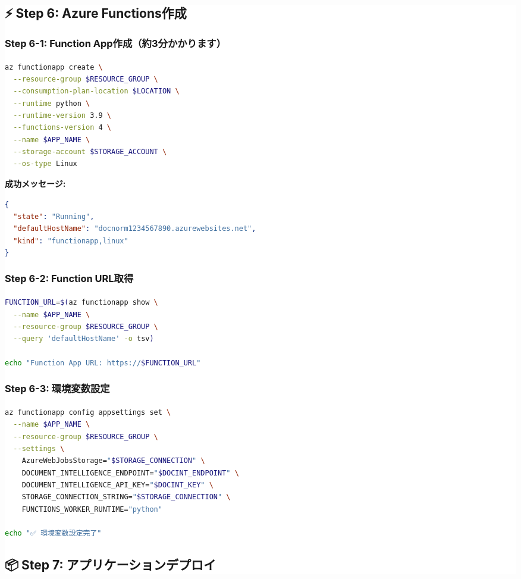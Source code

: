 ```bash
```

## ⚡ Step 6: Azure Functions作成

### Step 6-1: Function App作成（約3分かかります）
```bash
az functionapp create \
  --resource-group $RESOURCE_GROUP \
  --consumption-plan-location $LOCATION \
  --runtime python \
  --runtime-version 3.9 \
  --functions-version 4 \
  --name $APP_NAME \
  --storage-account $STORAGE_ACCOUNT \
  --os-type Linux
```
**成功メッセージ:**
```json
{
  "state": "Running",
  "defaultHostName": "docnorm1234567890.azurewebsites.net",
  "kind": "functionapp,linux"
}
```

### Step 6-2: Function URL取得
```bash
FUNCTION_URL=$(az functionapp show \
  --name $APP_NAME \
  --resource-group $RESOURCE_GROUP \
  --query 'defaultHostName' -o tsv)

echo "Function App URL: https://$FUNCTION_URL"
```

### Step 6-3: 環境変数設定
```bash
az functionapp config appsettings set \
  --name $APP_NAME \
  --resource-group $RESOURCE_GROUP \
  --settings \
    AzureWebJobsStorage="$STORAGE_CONNECTION" \
    DOCUMENT_INTELLIGENCE_ENDPOINT="$DOCINT_ENDPOINT" \
    DOCUMENT_INTELLIGENCE_API_KEY="$DOCINT_KEY" \
    STORAGE_CONNECTION_STRING="$STORAGE_CONNECTION" \
    FUNCTIONS_WORKER_RUNTIME="python"

echo "✅ 環境変数設定完了"
```

## 📦 Step 7: アプリケーションデプロイ
